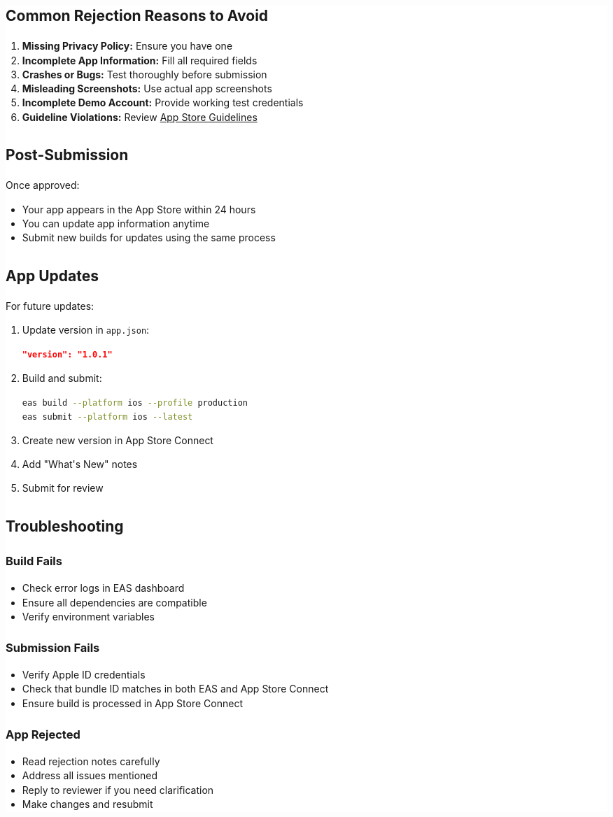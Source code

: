 ## Common Rejection Reasons to Avoid

1. **Missing Privacy Policy:** Ensure you have one
2. **Incomplete App Information:** Fill all required fields
3. **Crashes or Bugs:** Test thoroughly before submission
4. **Misleading Screenshots:** Use actual app screenshots
5. **Incomplete Demo Account:** Provide working test credentials
6. **Guideline Violations:** Review [App Store Guidelines](https://developer.apple.com/app-store/review/guidelines/)

## Post-Submission

Once approved:
- Your app appears in the App Store within 24 hours
- You can update app information anytime
- Submit new builds for updates using the same process

## App Updates

For future updates:

1. Update version in `app.json`:
   ```json
   "version": "1.0.1"
   ```

2. Build and submit:
   ```bash
   eas build --platform ios --profile production
   eas submit --platform ios --latest
   ```

3. Create new version in App Store Connect
4. Add "What's New" notes
5. Submit for review

## Troubleshooting

### Build Fails
- Check error logs in EAS dashboard
- Ensure all dependencies are compatible
- Verify environment variables

### Submission Fails
- Verify Apple ID credentials
- Check that bundle ID matches in both EAS and App Store Connect
- Ensure build is processed in App Store Connect

### App Rejected
- Read rejection notes carefully
- Address all issues mentioned
- Reply to reviewer if you need clarification
- Make changes and resubmit
